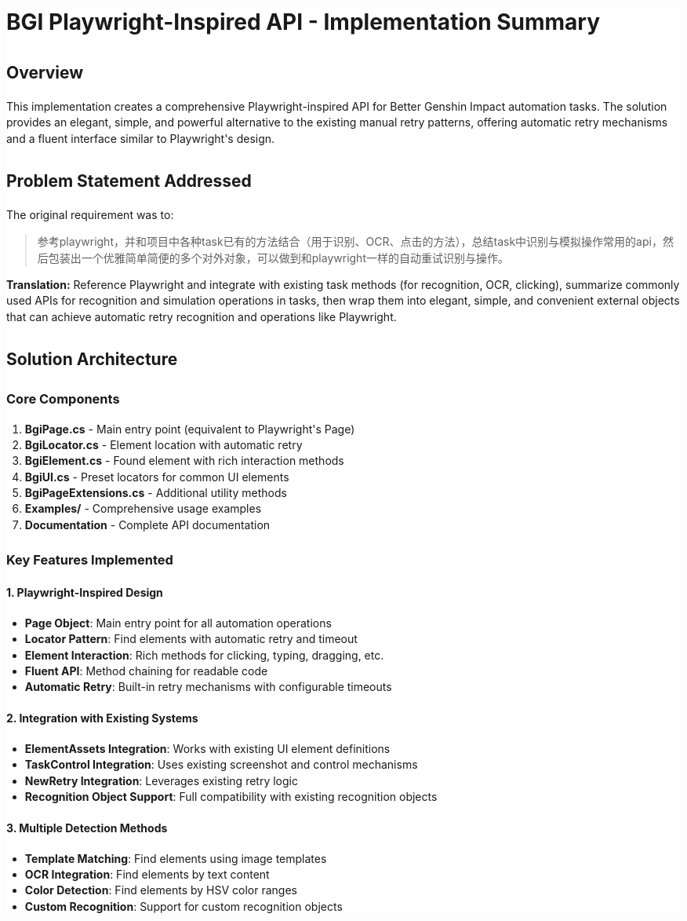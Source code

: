 # BGI Playwright-Inspired API - Implementation Summary

## Overview

This implementation creates a comprehensive Playwright-inspired API for Better Genshin Impact automation tasks. The solution provides an elegant, simple, and powerful alternative to the existing manual retry patterns, offering automatic retry mechanisms and a fluent interface similar to Playwright's design.

## Problem Statement Addressed

The original requirement was to:
> 参考playwright，并和项目中各种task已有的方法结合（用于识别、OCR、点击的方法），总结task中识别与模拟操作常用的api，然后包装出一个优雅简单简便的多个对外对象，可以做到和playwright一样的自动重试识别与操作。

**Translation:** Reference Playwright and integrate with existing task methods (for recognition, OCR, clicking), summarize commonly used APIs for recognition and simulation operations in tasks, then wrap them into elegant, simple, and convenient external objects that can achieve automatic retry recognition and operations like Playwright.

## Solution Architecture

### Core Components

1. **BgiPage.cs** - Main entry point (equivalent to Playwright's Page)
2. **BgiLocator.cs** - Element location with automatic retry
3. **BgiElement.cs** - Found element with rich interaction methods
4. **BgiUI.cs** - Preset locators for common UI elements
5. **BgiPageExtensions.cs** - Additional utility methods
6. **Examples/** - Comprehensive usage examples
7. **Documentation** - Complete API documentation

### Key Features Implemented

#### 1. Playwright-Inspired Design
- **Page Object**: Main entry point for all automation operations
- **Locator Pattern**: Find elements with automatic retry and timeout
- **Element Interaction**: Rich methods for clicking, typing, dragging, etc.
- **Fluent API**: Method chaining for readable code
- **Automatic Retry**: Built-in retry mechanisms with configurable timeouts

#### 2. Integration with Existing Systems
- **ElementAssets Integration**: Works with existing UI element definitions
- **TaskControl Integration**: Uses existing screenshot and control mechanisms
- **NewRetry Integration**: Leverages existing retry logic
- **Recognition Object Support**: Full compatibility with existing recognition objects

#### 3. Multiple Detection Methods
- **Template Matching**: Find elements using image templates
- **OCR Integration**: Find elements by text content
- **Color Detection**: Find elements by HSV color ranges
- **Custom Recognition**: Support for custom recognition objects
